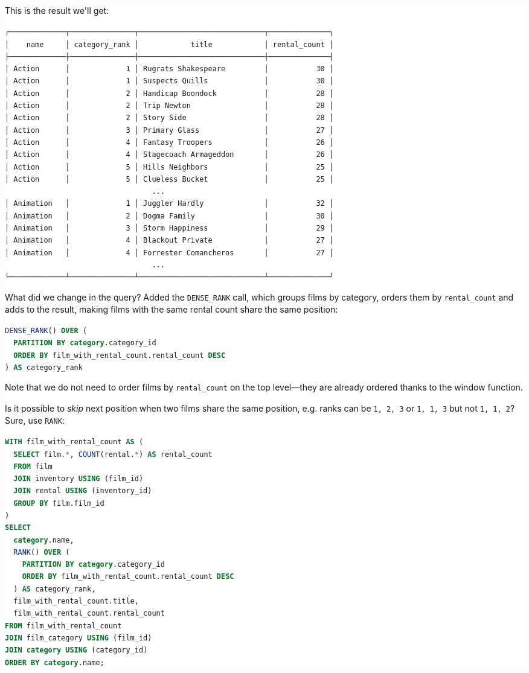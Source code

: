 This is the result we'll get:

```bash
┌─────────────┬───────────────┬─────────────────────────────┬──────────────┐
│    name     │ category_rank │            title            │ rental_count │
├─────────────┼───────────────┼─────────────────────────────┼──────────────┤
│ Action      │             1 │ Rugrats Shakespeare         │           30 │
│ Action      │             1 │ Suspects Quills             │           30 │
│ Action      │             2 │ Handicap Boondock           │           28 │
│ Action      │             2 │ Trip Newton                 │           28 │
│ Action      │             2 │ Story Side                  │           28 │
│ Action      │             3 │ Primary Glass               │           27 │
│ Action      │             4 │ Fantasy Troopers            │           26 │
│ Action      │             4 │ Stagecoach Armageddon       │           26 │
│ Action      │             5 │ Hills Neighbors             │           25 │
│ Action      │             5 │ Clueless Bucket             │           25 │
                                  ...
│ Animation   │             1 │ Juggler Hardly              │           32 │
│ Animation   │             2 │ Dogma Family                │           30 │
│ Animation   │             3 │ Storm Happiness             │           29 │
│ Animation   │             4 │ Blackout Private            │           27 │
│ Animation   │             4 │ Forrester Comancheros       │           27 │
                                  ...
└─────────────┴───────────────┴─────────────────────────────┴──────────────┘
```

What did we change in the query? Added the `DENSE_RANK` call, which groups films by category, orders them by `rental_count` and adds to the result, making films with the same rental count share the same position:

```sql
DENSE_RANK() OVER (
  PARTITION BY category.category_id
  ORDER BY film_with_rental_count.rental_count DESC
) AS category_rank
```

Note that we do not need to order films by `rental_count` on the top level—they are already ordered thanks to the window function.

Is it possible to _skip_ next position when two films share the same position, e.g. ranks can be `1, 2, 3` or `1, 1, 3` but not `1, 1, 2`? Sure, use `RANK`:

```sql
WITH film_with_rental_count AS (
  SELECT film.*, COUNT(rental.*) AS rental_count
  FROM film
  JOIN inventory USING (film_id)
  JOIN rental USING (inventory_id)
  GROUP BY film.film_id
)
SELECT
  category.name,
  RANK() OVER (
    PARTITION BY category.category_id
    ORDER BY film_with_rental_count.rental_count DESC
  ) AS category_rank,
  film_with_rental_count.title,
  film_with_rental_count.rental_count
FROM film_with_rental_count
JOIN film_category USING (film_id)
JOIN category USING (category_id)
ORDER BY category.name;
```
